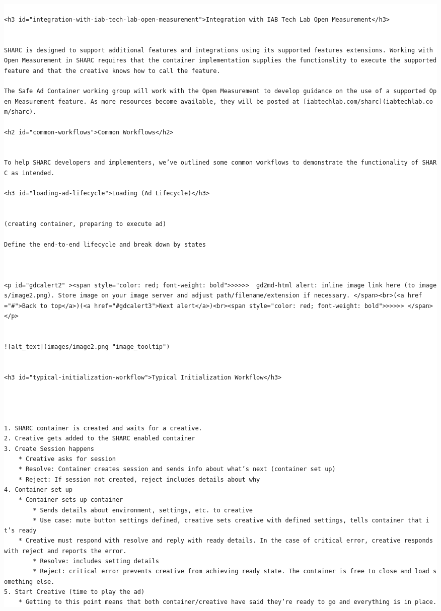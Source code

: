 ```

<h3 id="integration-with-iab-tech-lab-open-measurement">Integration with IAB Tech Lab Open Measurement</h3>


SHARC is designed to support additional features and integrations using its supported features extensions. Working with Open Measurement in SHARC requires that the container implementation supplies the functionality to execute the supported feature and that the creative knows how to call the feature. 

The Safe Ad Container working group will work with the Open Measurement to develop guidance on the use of a supported Open Measurement feature. As more resources become available, they will be posted at [iabtechlab.com/sharc](iabtechlab.com/sharc).

<h2 id="common-workflows">Common Workflows</h2>


To help SHARC developers and implementers, we’ve outlined some common workflows to demonstrate the functionality of SHARC as intended. 

<h3 id="loading-ad-lifecycle">Loading (Ad Lifecycle)</h3>


(creating container, preparing to execute ad)

Define the end-to-end lifecycle and break down by states



<p id="gdcalert2" ><span style="color: red; font-weight: bold">>>>>>  gd2md-html alert: inline image link here (to images/image2.png). Store image on your image server and adjust path/filename/extension if necessary. </span><br>(<a href="#">Back to top</a>)(<a href="#gdcalert3">Next alert</a>)<br><span style="color: red; font-weight: bold">>>>>> </span></p>


![alt_text](images/image2.png "image_tooltip")


<h3 id="typical-initialization-workflow">Typical Initialization Workflow</h3>




1. SHARC container is created and waits for a creative.
2. Creative gets added to the SHARC enabled container
3. Create Session happens
    * Creative asks for session
    * Resolve: Container creates session and sends info about what’s next (container set up)
    * Reject: If session not created, reject includes details about why
4. Container set up
    * Container sets up container
        * Sends details about environment, settings, etc. to creative
        * Use case: mute button settings defined, creative sets creative with defined settings, tells container that it’s ready
    * Creative must respond with resolve and reply with ready details. In the case of critical error, creative responds with reject and reports the error.
        * Resolve: includes setting details
        * Reject: critical error prevents creative from achieving ready state. The container is free to close and load something else.
5. Start Creative (time to play the ad)
    * Getting to this point means that both container/creative have said they’re ready to go and everything is in place.

```